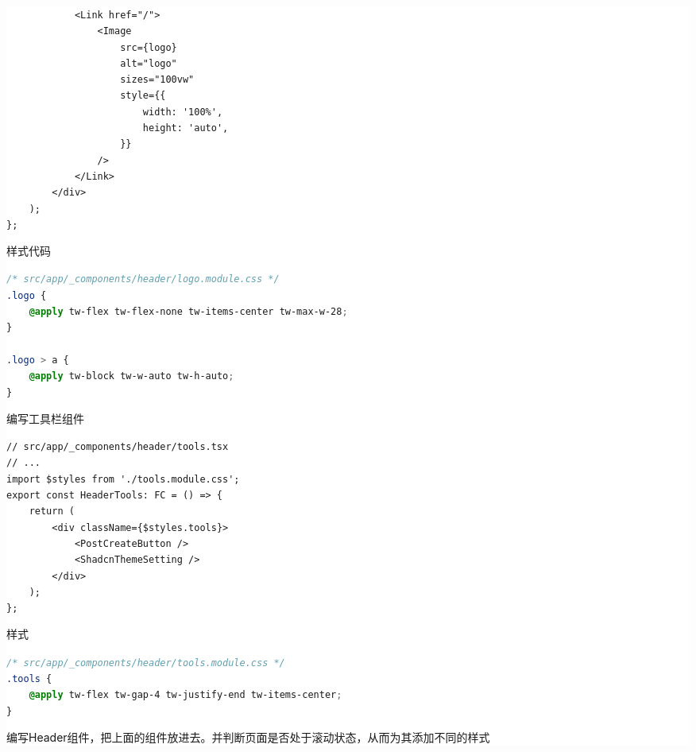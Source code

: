 ```tsx
            <Link href="/">
                <Image
                    src={logo}
                    alt="logo"
                    sizes="100vw"
                    style={{
                        width: '100%',
                        height: 'auto',
                    }}
                />
            </Link>
        </div>
    );
};
```

样式代码

```css
/* src/app/_components/header/logo.module.css */
.logo {
    @apply tw-flex tw-flex-none tw-items-center tw-max-w-28;
}

.logo > a {
    @apply tw-block tw-w-auto tw-h-auto;
}
```

编写工具栏组件

```tsx
// src/app/_components/header/tools.tsx
// ...
import $styles from './tools.module.css';
export const HeaderTools: FC = () => {
    return (
        <div className={$styles.tools}>
            <PostCreateButton />
            <ShadcnThemeSetting />
        </div>
    );
};
```

样式

```css
/* src/app/_components/header/tools.module.css */
.tools {
    @apply tw-flex tw-gap-4 tw-justify-end tw-items-center;
}
```

编写Header组件，把上面的组件放进去。并判断页面是否处于滚动状态，从而为其添加不同的样式
